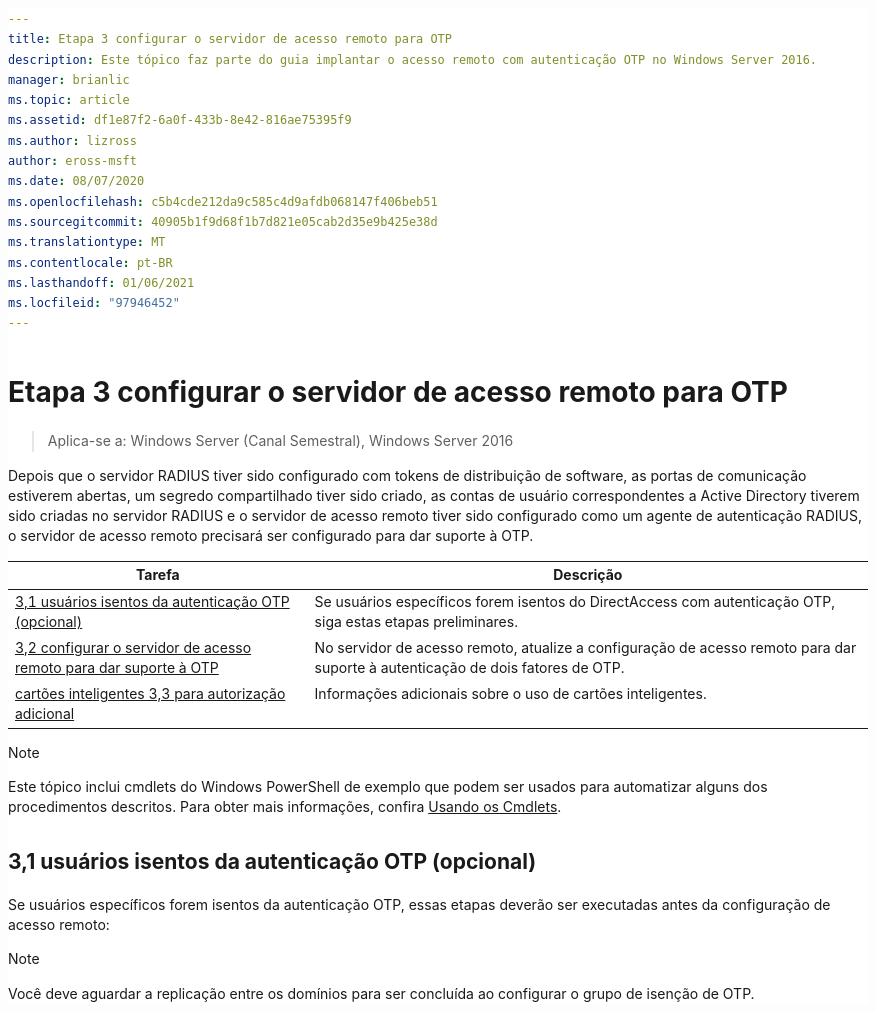 ```yaml
---
title: Etapa 3 configurar o servidor de acesso remoto para OTP
description: Este tópico faz parte do guia implantar o acesso remoto com autenticação OTP no Windows Server 2016.
manager: brianlic
ms.topic: article
ms.assetid: df1e87f2-6a0f-433b-8e42-816ae75395f9
ms.author: lizross
author: eross-msft
ms.date: 08/07/2020
ms.openlocfilehash: c5b4cde212da9c585c4d9afdb068147f406beb51
ms.sourcegitcommit: 40905b1f9d68f1b7d821e05cab2d35e9b425e38d
ms.translationtype: MT
ms.contentlocale: pt-BR
ms.lasthandoff: 01/06/2021
ms.locfileid: "97946452"
---
```

# <a name="step-3-configure-the-remote-access-server-for-otp"></a>Etapa 3 configurar o servidor de acesso remoto para OTP

>Aplica-se a: Windows Server (Canal Semestral), Windows Server 2016

Depois que o servidor RADIUS tiver sido configurado com tokens de distribuição de software, as portas de comunicação estiverem abertas, um segredo compartilhado tiver sido criado, as contas de usuário correspondentes a Active Directory tiverem sido criadas no servidor RADIUS e o servidor de acesso remoto tiver sido configurado como um agente de autenticação RADIUS, o servidor de acesso remoto precisará ser configurado para dar suporte à OTP.

|Tarefa|Descrição|
|----|--------|
|[3,1 usuários isentos da autenticação OTP (opcional)](#BKMK_Exempt)|Se usuários específicos forem isentos do DirectAccess com autenticação OTP, siga estas etapas preliminares.|
|[3,2 configurar o servidor de acesso remoto para dar suporte à OTP](#BKMK_Config)|No servidor de acesso remoto, atualize a configuração de acesso remoto para dar suporte à autenticação de dois fatores de OTP.|
|[cartões inteligentes 3,3 para autorização adicional](#BKMK_Smartcard)|Informações adicionais sobre o uso de cartões inteligentes.|

> [!NOTE]
> Este tópico inclui cmdlets do Windows PowerShell de exemplo que podem ser usados para automatizar alguns dos procedimentos descritos. Para obter mais informações, confira [Usando os Cmdlets](https://go.microsoft.com/fwlink/p/?linkid=230693).

## <a name="31-exempt-users-from-otp-authentication-optional"></a><a name="BKMK_Exempt"></a>3,1 usuários isentos da autenticação OTP (opcional)
Se usuários específicos forem isentos da autenticação OTP, essas etapas deverão ser executadas antes da configuração de acesso remoto:

> [!NOTE]
> Você deve aguardar a replicação entre os domínios para ser concluída ao configurar o grupo de isenção de OTP.
